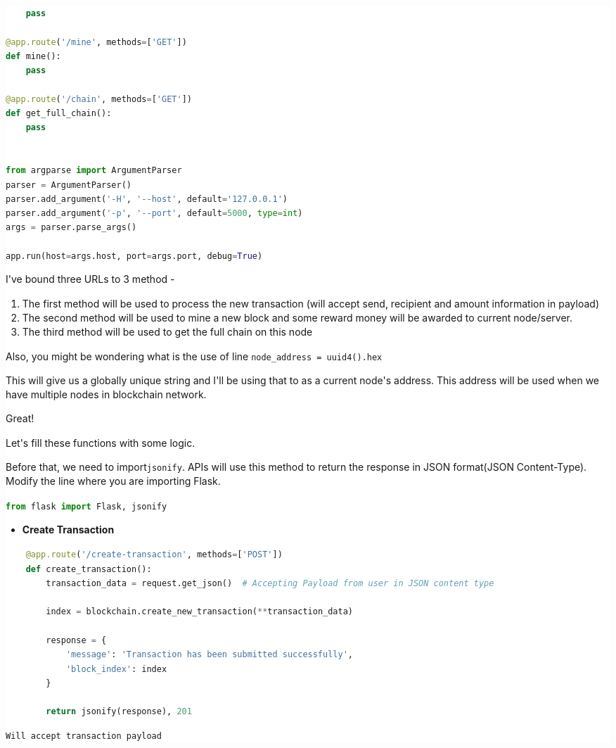 ```py  
    pass  
  
@app.route('/mine', methods=['GET'])  
def mine():  
    pass  
  
@app.route('/chain', methods=['GET'])  
def get_full_chain():  
    pass  
  
  
from argparse import ArgumentParser  
parser = ArgumentParser()  
parser.add_argument('-H', '--host', default='127.0.0.1')  
parser.add_argument('-p', '--port', default=5000, type=int)  
args = parser.parse_args()  
  
app.run(host=args.host, port=args.port, debug=True)
```
I've bound three URLs to 3 method -

1.  The first method will be used to process the new transaction (will accept send, recipient and amount information in payload)
2.  The second method will be used to mine a new block and some reward money will be awarded to current node/server.
3.  The third method will be used to get the full chain on this node  
      

Also, you might be wondering what is the use of line `node_address = uuid4().hex`

This will give us a globally unique string and I'll be using that to as a current node's address. This address will be used when we have multiple nodes in blockchain network.  
  
Great!

Let's fill these functions with some logic.

Before that, we need to import`jsonify`. APIs will use this method to return the response in JSON format(JSON Content-Type).  
Modify the line where you are importing Flask.
```py
from flask import Flask, jsonify
```

*   **Create Transaction** 
```py    
    @app.route('/create-transaction', methods=['POST'])  
    def create_transaction():  
        transaction_data = request.get_json()  # Accepting Payload from user in JSON content type  
      
        index = blockchain.create_new_transaction(**transaction_data)  
      
        response = {  
            'message': 'Transaction has been submitted successfully',  
            'block_index': index  
        }  
      
        return jsonify(response), 201
```
    Will accept transaction payload
